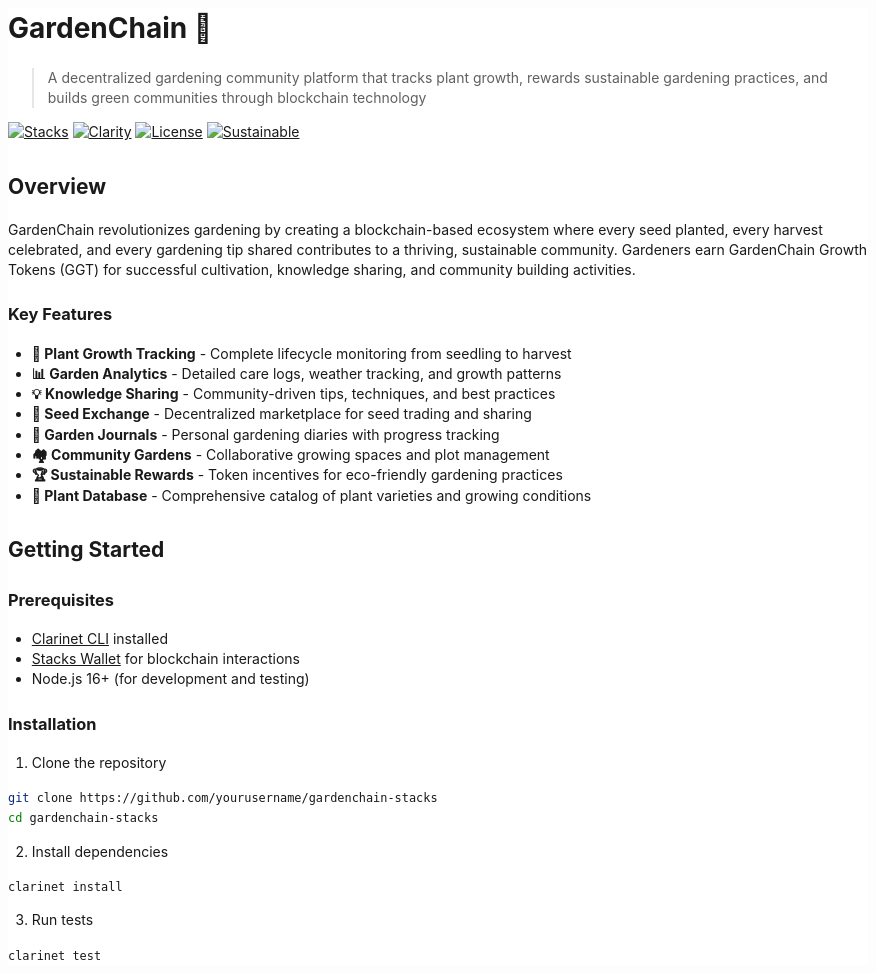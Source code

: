# GardenChain 🌱

> A decentralized gardening community platform that tracks plant growth, rewards sustainable gardening practices, and builds green communities through blockchain technology

[![Stacks](https://img.shields.io/badge/Stacks-Blockchain-purple)](https://stacks.co/)
[![Clarity](https://img.shields.io/badge/Smart_Contract-Clarity-blue)](https://clarity-lang.org/)
[![License](https://img.shields.io/badge/License-MIT-green)](LICENSE)
[![Sustainable](https://img.shields.io/badge/Focus-Sustainability-brightgreen)](https://github.com/yourusername/gardenchain)

## Overview

GardenChain revolutionizes gardening by creating a blockchain-based ecosystem where every seed planted, every harvest celebrated, and every gardening tip shared contributes to a thriving, sustainable community. Gardeners earn GardenChain Growth Tokens (GGT) for successful cultivation, knowledge sharing, and community building activities.

### Key Features

- **🌿 Plant Growth Tracking** - Complete lifecycle monitoring from seedling to harvest
- **📊 Garden Analytics** - Detailed care logs, weather tracking, and growth patterns
- **💡 Knowledge Sharing** - Community-driven tips, techniques, and best practices
- **🌱 Seed Exchange** - Decentralized marketplace for seed trading and sharing
- **📖 Garden Journals** - Personal gardening diaries with progress tracking
- **🏘️ Community Gardens** - Collaborative growing spaces and plot management
- **🏆 Sustainable Rewards** - Token incentives for eco-friendly gardening practices
- **🔬 Plant Database** - Comprehensive catalog of plant varieties and growing conditions

## Getting Started

### Prerequisites

- [Clarinet CLI](https://github.com/hirosystems/clarinet) installed
- [Stacks Wallet](https://www.hiro.so/wallet) for blockchain interactions
- Node.js 16+ (for development and testing)

### Installation

1. Clone the repository
```bash
git clone https://github.com/yourusername/gardenchain-stacks
cd gardenchain-stacks
```

2. Install dependencies
```bash
clarinet install
```

3. Run tests
```bash
clarinet test
```
